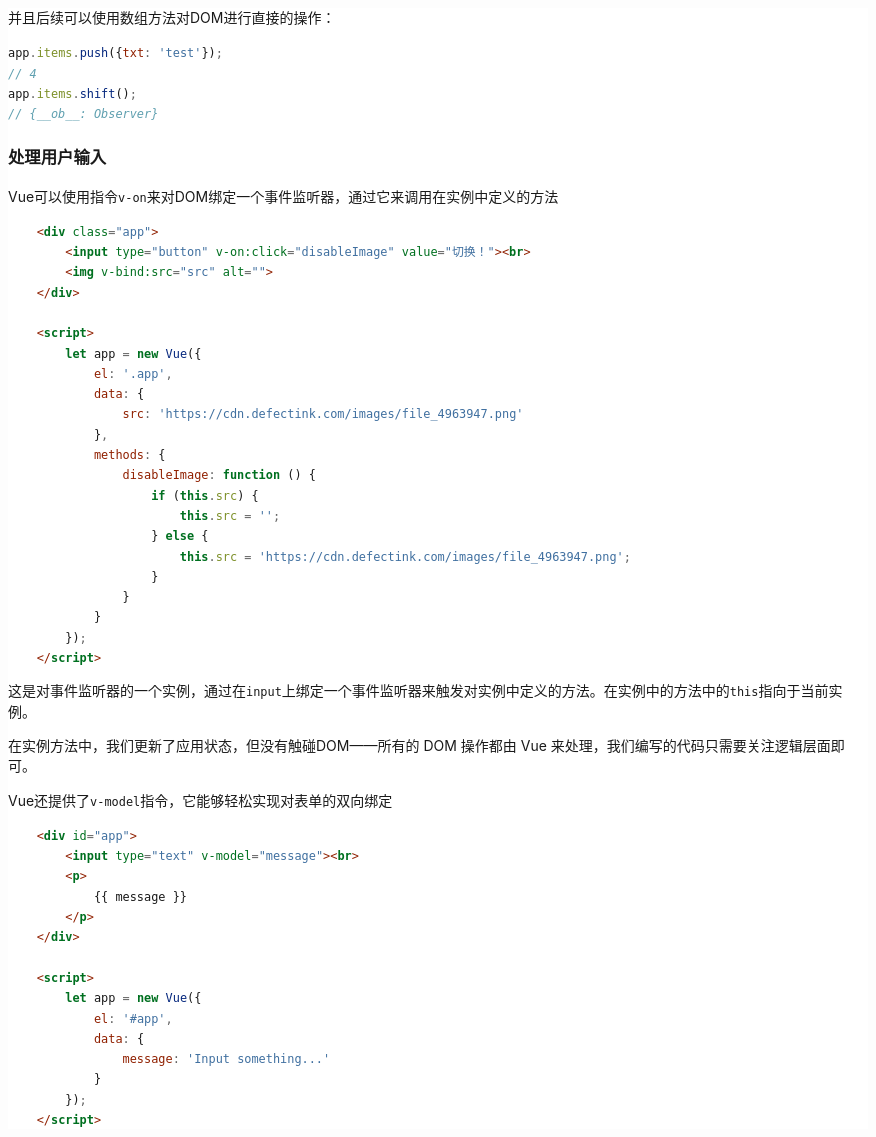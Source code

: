 并且后续可以使用数组方法对DOM进行直接的操作：

```js
app.items.push({txt: 'test'});
// 4
app.items.shift();
// {__ob__: Observer}
```

### 处理用户输入

Vue可以使用指令`v-on`来对DOM绑定一个事件监听器，通过它来调用在实例中定义的方法

```html
    <div class="app">
        <input type="button" v-on:click="disableImage" value="切换！"><br>
        <img v-bind:src="src" alt="">
    </div>

    <script>
        let app = new Vue({
            el: '.app',
            data: {
                src: 'https://cdn.defectink.com/images/file_4963947.png'
            },
            methods: {
                disableImage: function () {
                    if (this.src) {
                        this.src = '';
                    } else {
                        this.src = 'https://cdn.defectink.com/images/file_4963947.png';
                    }
                }
            }
        });
    </script>
```

这是对事件监听器的一个实例，通过在`input`上绑定一个事件监听器来触发对实例中定义的方法。在实例中的方法中的`this`指向于当前实例。

在实例方法中，我们更新了应用状态，但没有触碰DOM——所有的 DOM 操作都由 Vue 来处理，我们编写的代码只需要关注逻辑层面即可。

Vue还提供了`v-model`指令，它能够轻松实现对表单的双向绑定

```html
    <div id="app">
        <input type="text" v-model="message"><br>
        <p>
            {{ message }}
        </p>
    </div>

    <script>
        let app = new Vue({
            el: '#app',
            data: {
                message: 'Input something...'
            }
        });
    </script>
```
